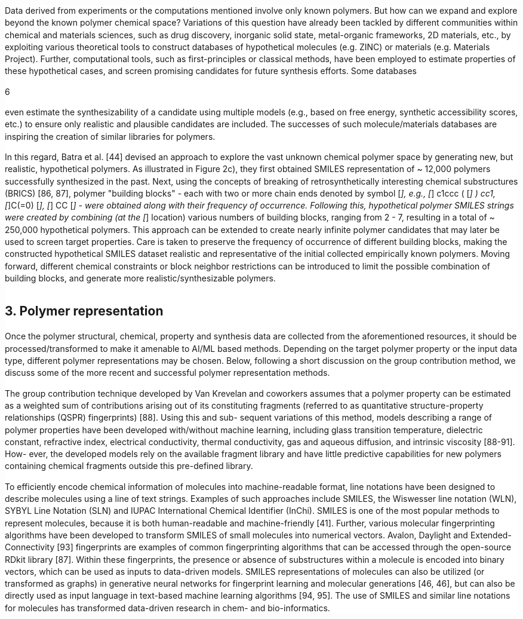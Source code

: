 
Data derived from experiments or the computations mentioned involve only known polymers. But how can we expand and explore beyond the known polymer chemical space? Variations of this question have already been tackled by different communities within chemical and materials sciences, such as drug discovery, inorganic solid state, metal-organic frameworks, 2D materials, etc., by exploiting various theoretical tools to construct databases of hypothetical molecules (e.g. ZINC) or materials (e.g. Materials Project). Further, computational tools, such as first-principles or classical methods, have been employed to estimate properties of these hypothetical cases, and screen promising candidates for future synthesis efforts. Some databases

6

even estimate the synthesizability of a candidate using multiple models (e.g., based on free energy, synthetic accessibility scores, etc.) to ensure only realistic and plausible candidates are included. The successes of such molecule/materials databases are inspiring the creation of similar libraries for polymers.

In this regard, Batra et al. [44] devised an approach to explore the vast unknown chemical polymer space by generating new, but realistic, hypothetical polymers. As illustrated in Figure 2c), they first obtained SMILES representation of ~ 12,000 polymers successfully synthesized in the past. Next, using the concepts of breaking of retrosynthetically interesting chemical substructures (BRICS) [86, 87], polymer "building blocks" - each with two or more chain ends denoted by symbol [*], e.g., [*] c1ccc ( [*] ) cc1, [*]C(=0) [*], [*] CC [*] - were obtained along with their frequency of occurrence. Following this, hypothetical polymer SMILES strings were created by combining (at the [*] location) various numbers of building blocks, ranging from 2 - 7, resulting in a total of ~ 250,000 hypothetical polymers. This approach can be extended to create nearly infinite polymer candidates that may later be used to screen target properties. Care is taken to preserve the frequency of occurrence of different building blocks, making the constructed hypothetical SMILES dataset realistic and representative of the initial collected empirically known polymers. Moving forward, different chemical constraints or block neighbor restrictions can be introduced to limit the possible combination of building blocks, and generate more realistic/synthesizable polymers.

## 3. Polymer representation



Once the polymer structural, chemical, property and synthesis data are collected from the aforementioned resources, it should be processed/transformed to make it amenable to AI/ML based methods. Depending on the target polymer property or the input data type, different polymer representations may be chosen. Below, following a short discussion on the group contribution method, we discuss some of the more recent and successful polymer representation methods.

The group contribution technique developed by Van Krevelan and coworkers assumes that a polymer property can be estimated as a weighted sum of contributions arising out of its constituting fragments (referred to as quantitative structure-property relationships (QSPR) fingerprints) [88]. Using this and sub- sequent variations of this method, models describing a range of polymer properties have been developed with/without machine learning, including glass transition temperature, dielectric constant, refractive index, electrical conductivity, thermal conductivity, gas and aqueous diffusion, and intrinsic viscosity [88-91]. How- ever, the developed models rely on the available fragment library and have little predictive capabilities for new polymers containing chemical fragments outside this pre-defined library.

To efficiently encode chemical information of molecules into machine-readable format, line notations have been designed to describe molecules using a line of text strings. Examples of such approaches include SMILES, the Wiswesser line notation (WLN), SYBYL Line Notation (SLN) and IUPAC International Chemical Identifier (InChi). SMILES is one of the most popular methods to represent molecules, because it is both human-readable and machine-friendly [41]. Further, various molecular fingerprinting algorithms have been developed to transform SMILES of small molecules into numerical vectors. Avalon, Daylight and Extended-Connectivity [93] fingerprints are examples of common fingerprinting algorithms that can be accessed through the open-source RDkit library [87]. Within these fingerprints, the presence or absence of substructures within a molecule is encoded into binary vectors, which can be used as inputs to data-driven models. SMILES representations of molecules can also be utilized (or transformed as graphs) in generative neural networks for fingerprint learning and molecular generations [46, 46], but can also be directly used as input language in text-based machine learning algorithms [94, 95]. The use of SMILES and similar line notations for molecules has transformed data-driven research in chem- and bio-informatics.
